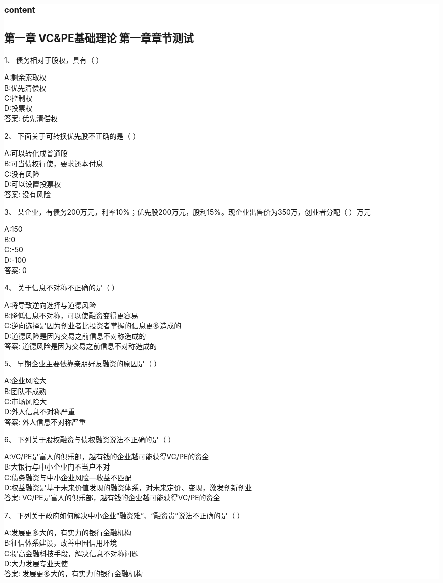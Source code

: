 ### content

## 第一章 VC&PE基础理论 第一章章节测试

1、 债务相对于股权，具有（ ）

A:剩余索取权  
B:优先清偿权  
C:控制权  
D:投票权  
答案: 优先清偿权  

2、 下面关于可转换优先股不正确的是（  ）

A:可以转化成普通股  
B:可当债权行使，要求还本付息  
C:没有风险  
D:可以设置投票权  
答案: 没有风险

3、  某企业，有债务200万元，利率10%；优先股200万元，股利15%。现企业出售价为350万，创业者分配（   ）万元

A:150  
B:0  
C:-50  
D:-100  
答案: 0

4、 关于信息不对称不正确的是（  ）

A:将导致逆向选择与道德风险  
B:降低信息不对称，可以使融资变得更容易  
C:逆向选择是因为创业者比投资者掌握的信息更多造成的  
D:道德风险是因为交易之前信息不对称造成的  
答案: 道德风险是因为交易之前信息不对称造成的

5、 早期企业主要依靠亲朋好友融资的原因是（ ）

A:企业风险大  
B:团队不成熟  
C:市场风险大  
D:外人信息不对称严重  
答案: 外人信息不对称严重

6、 下列关于股权融资与债权融资说法不正确的是（  ）

A:VC/PE是富人的俱乐部，越有钱的企业越可能获得VC/PE的资金  
B:大银行与中小企业门不当户不对  
C:债务融资与中小企业风险—收益不匹配  
D:权益融资是基于未来价值发现的融资体系，对未来定价、变现，激发创新创业  
答案: VC/PE是富人的俱乐部，越有钱的企业越可能获得VC/PE的资金

7、 下列关于政府如何解决中小企业“融资难”、“融资贵”说法不正确的是（ ）

A:发展更多大的，有实力的银行金融机构  
B:征信体系建设，改善中国信用环境  
C:提高金融科技手段，解决信息不对称问题  
D:大力发展专业天使  
答案: 发展更多大的，有实力的银行金融机构
